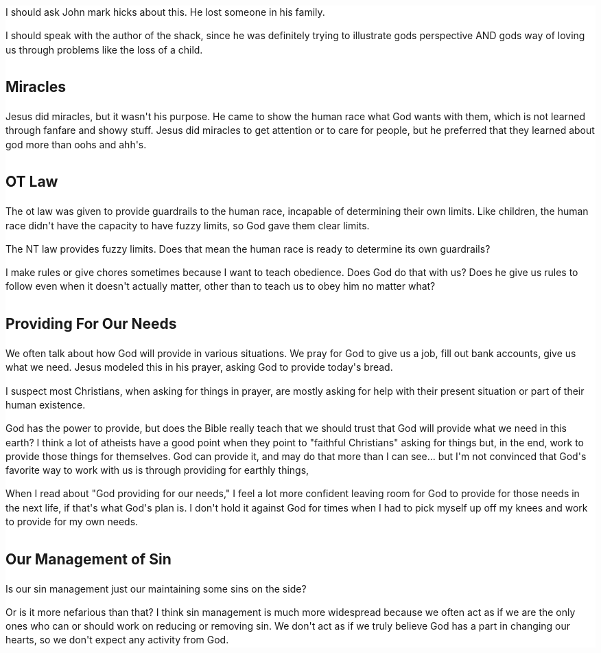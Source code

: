 I should ask John mark hicks about this. He lost someone in his family.

I should speak with the author of the shack, since he was definitely trying to illustrate gods perspective AND gods way of loving us through problems like the loss of a child.



## Miracles

Jesus did miracles, but it wasn't his purpose. He came to show the human race what God wants with them, which is not learned through fanfare and showy stuff. Jesus did miracles to get attention or to care for people, but he preferred that they learned about god more than oohs and ahh's.


## OT Law

The ot law was given to provide guardrails to the human race, incapable of determining their own limits. Like children, the human race didn't have the capacity to have fuzzy limits, so God gave them clear limits.

The NT law provides fuzzy limits. Does that mean the human race is ready to determine its own guardrails?

I make rules or give chores sometimes because I want to teach obedience. Does God do that with us? Does he give us rules to follow even when it doesn't actually matter, other than to teach us to obey him no matter what?




## Providing For Our Needs

We often talk about how God will provide in various situations. We pray for God to give us a job, fill out bank accounts, give us what we need. Jesus modeled this in his prayer, asking God to provide today's bread. 

I suspect most Christians, when asking for things in prayer, are mostly asking for help with their present situation or part of their human existence. 

God has the power to provide, but does the Bible really teach that we should trust that God will provide what we need in this earth? I think a lot of atheists have a good point when they point to "faithful Christians" asking for things but, in the end, work to provide those things for themselves. God can provide it, and may do that more than I can see... but I'm not convinced that God's favorite way to work with us is through providing for earthly things,

When I read about "God providing for our needs," I feel a lot more confident leaving room for God to provide for those needs in the next life, if that's what God's plan is. I don't hold it against God for times when I had to pick myself up off my knees and work to provide for my own needs.


## Our Management of Sin

Is our sin management just our maintaining some sins on the side?

Or is it more nefarious than that? I think sin management is much more widespread because we often act as if we are the only ones who can or should work on reducing or removing sin. We don't act as if we truly believe God has a part in changing our hearts, so we don't expect any activity from God.
